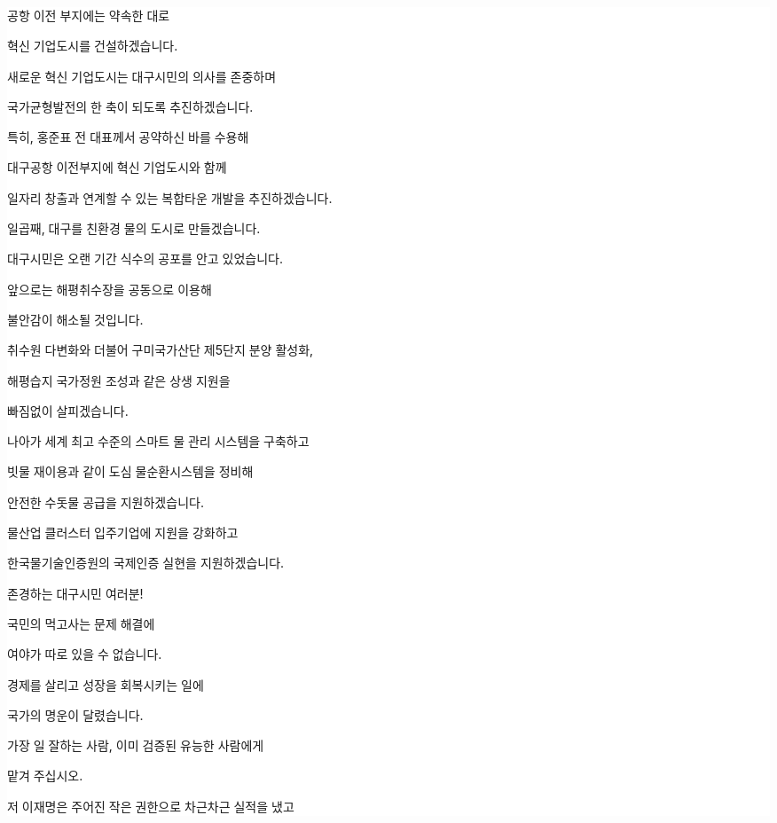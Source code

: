 공항 이전 부지에는 약속한 대로

혁신 기업도시를 건설하겠습니다.

새로운 혁신 기업도시는 대구시민의 의사를 존중하며

국가균형발전의 한 축이 되도록 추진하겠습니다.  

 

특히, 홍준표 전 대표께서 공약하신 바를 수용해

대구공항 이전부지에 혁신 기업도시와 함께

일자리 창출과 연계할 수 있는 복합타운 개발을 추진하겠습니다.  

 

일곱째, 대구를 친환경 물의 도시로 만들겠습니다.  

 

대구시민은 오랜 기간 식수의 공포를 안고 있었습니다.

앞으로는 해평취수장을 공동으로 이용해

불안감이 해소될 것입니다.  

 

취수원 다변화와 더불어 구미국가산단 제5단지 분양 활성화,

해평습지 국가정원 조성과 같은 상생 지원을

빠짐없이 살피겠습니다.  

 

나아가 세계 최고 수준의 스마트 물 관리 시스템을 구축하고

빗물 재이용과 같이 도심 물순환시스템을 정비해

안전한 수돗물 공급을 지원하겠습니다.

물산업 클러스터 입주기업에 지원을 강화하고

한국물기술인증원의 국제인증 실현을 지원하겠습니다.  

 

존경하는 대구시민 여러분!  

 

국민의 먹고사는 문제 해결에

여야가 따로 있을 수 없습니다.

경제를 살리고 성장을 회복시키는 일에

국가의 명운이 달렸습니다.

가장 일 잘하는 사람, 이미 검증된 유능한 사람에게

맡겨 주십시오.  

 

저 이재명은 주어진 작은 권한으로 차근차근 실적을 냈고
